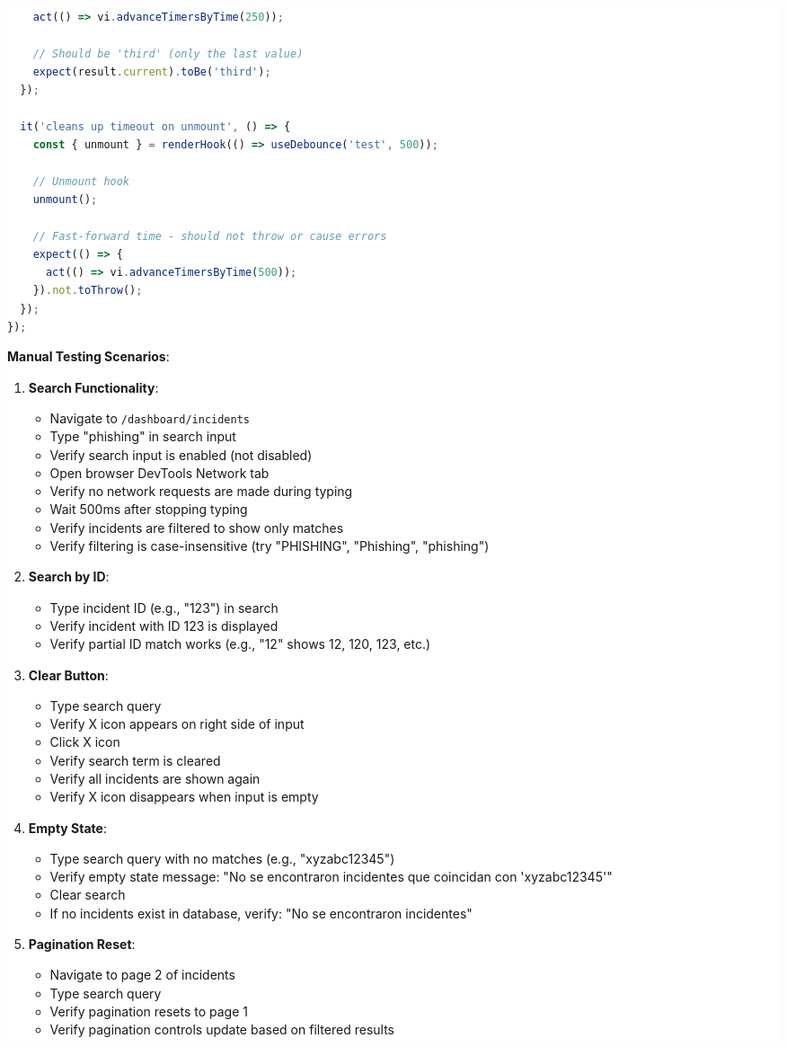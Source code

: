 ```typescript
    act(() => vi.advanceTimersByTime(250));

    // Should be 'third' (only the last value)
    expect(result.current).toBe('third');
  });

  it('cleans up timeout on unmount', () => {
    const { unmount } = renderHook(() => useDebounce('test', 500));

    // Unmount hook
    unmount();

    // Fast-forward time - should not throw or cause errors
    expect(() => {
      act(() => vi.advanceTimersByTime(500));
    }).not.toThrow();
  });
});
```

**Manual Testing Scenarios**:

1. **Search Functionality**:
   - Navigate to `/dashboard/incidents`
   - Type "phishing" in search input
   - Verify search input is enabled (not disabled)
   - Open browser DevTools Network tab
   - Verify no network requests are made during typing
   - Wait 500ms after stopping typing
   - Verify incidents are filtered to show only matches
   - Verify filtering is case-insensitive (try "PHISHING", "Phishing", "phishing")

2. **Search by ID**:
   - Type incident ID (e.g., "123") in search
   - Verify incident with ID 123 is displayed
   - Verify partial ID match works (e.g., "12" shows 12, 120, 123, etc.)

3. **Clear Button**:
   - Type search query
   - Verify X icon appears on right side of input
   - Click X icon
   - Verify search term is cleared
   - Verify all incidents are shown again
   - Verify X icon disappears when input is empty

4. **Empty State**:
   - Type search query with no matches (e.g., "xyzabc12345")
   - Verify empty state message: "No se encontraron incidentes que coincidan con 'xyzabc12345'"
   - Clear search
   - If no incidents exist in database, verify: "No se encontraron incidentes"

5. **Pagination Reset**:
   - Navigate to page 2 of incidents
   - Type search query
   - Verify pagination resets to page 1
   - Verify pagination controls update based on filtered results
